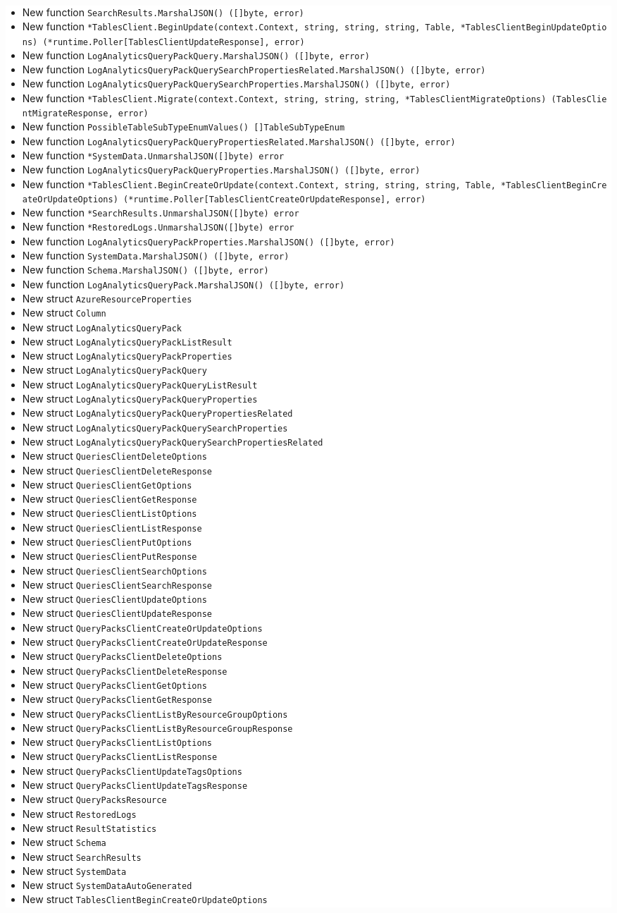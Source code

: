 - New function `SearchResults.MarshalJSON() ([]byte, error)`
- New function `*TablesClient.BeginUpdate(context.Context, string, string, string, Table, *TablesClientBeginUpdateOptions) (*runtime.Poller[TablesClientUpdateResponse], error)`
- New function `LogAnalyticsQueryPackQuery.MarshalJSON() ([]byte, error)`
- New function `LogAnalyticsQueryPackQuerySearchPropertiesRelated.MarshalJSON() ([]byte, error)`
- New function `LogAnalyticsQueryPackQuerySearchProperties.MarshalJSON() ([]byte, error)`
- New function `*TablesClient.Migrate(context.Context, string, string, string, *TablesClientMigrateOptions) (TablesClientMigrateResponse, error)`
- New function `PossibleTableSubTypeEnumValues() []TableSubTypeEnum`
- New function `LogAnalyticsQueryPackQueryPropertiesRelated.MarshalJSON() ([]byte, error)`
- New function `*SystemData.UnmarshalJSON([]byte) error`
- New function `LogAnalyticsQueryPackQueryProperties.MarshalJSON() ([]byte, error)`
- New function `*TablesClient.BeginCreateOrUpdate(context.Context, string, string, string, Table, *TablesClientBeginCreateOrUpdateOptions) (*runtime.Poller[TablesClientCreateOrUpdateResponse], error)`
- New function `*SearchResults.UnmarshalJSON([]byte) error`
- New function `*RestoredLogs.UnmarshalJSON([]byte) error`
- New function `LogAnalyticsQueryPackProperties.MarshalJSON() ([]byte, error)`
- New function `SystemData.MarshalJSON() ([]byte, error)`
- New function `Schema.MarshalJSON() ([]byte, error)`
- New function `LogAnalyticsQueryPack.MarshalJSON() ([]byte, error)`
- New struct `AzureResourceProperties`
- New struct `Column`
- New struct `LogAnalyticsQueryPack`
- New struct `LogAnalyticsQueryPackListResult`
- New struct `LogAnalyticsQueryPackProperties`
- New struct `LogAnalyticsQueryPackQuery`
- New struct `LogAnalyticsQueryPackQueryListResult`
- New struct `LogAnalyticsQueryPackQueryProperties`
- New struct `LogAnalyticsQueryPackQueryPropertiesRelated`
- New struct `LogAnalyticsQueryPackQuerySearchProperties`
- New struct `LogAnalyticsQueryPackQuerySearchPropertiesRelated`
- New struct `QueriesClientDeleteOptions`
- New struct `QueriesClientDeleteResponse`
- New struct `QueriesClientGetOptions`
- New struct `QueriesClientGetResponse`
- New struct `QueriesClientListOptions`
- New struct `QueriesClientListResponse`
- New struct `QueriesClientPutOptions`
- New struct `QueriesClientPutResponse`
- New struct `QueriesClientSearchOptions`
- New struct `QueriesClientSearchResponse`
- New struct `QueriesClientUpdateOptions`
- New struct `QueriesClientUpdateResponse`
- New struct `QueryPacksClientCreateOrUpdateOptions`
- New struct `QueryPacksClientCreateOrUpdateResponse`
- New struct `QueryPacksClientDeleteOptions`
- New struct `QueryPacksClientDeleteResponse`
- New struct `QueryPacksClientGetOptions`
- New struct `QueryPacksClientGetResponse`
- New struct `QueryPacksClientListByResourceGroupOptions`
- New struct `QueryPacksClientListByResourceGroupResponse`
- New struct `QueryPacksClientListOptions`
- New struct `QueryPacksClientListResponse`
- New struct `QueryPacksClientUpdateTagsOptions`
- New struct `QueryPacksClientUpdateTagsResponse`
- New struct `QueryPacksResource`
- New struct `RestoredLogs`
- New struct `ResultStatistics`
- New struct `Schema`
- New struct `SearchResults`
- New struct `SystemData`
- New struct `SystemDataAutoGenerated`
- New struct `TablesClientBeginCreateOrUpdateOptions`